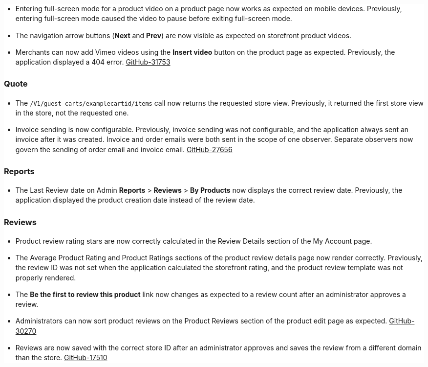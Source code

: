 

*  Entering full-screen mode for a product video on a product page now works as expected on mobile devices. Previously, entering full-screen mode caused the video to pause before exiting full-screen mode.



*  The navigation arrow buttons (**Next** and **Prev**) are now visible as expected on storefront product videos.



*  Merchants can now add Vimeo videos using the **Insert video** button on the product page as expected. Previously, the application displayed a 404 error. [GitHub-31753](https://github.com/magento/magento2/issues/31753)

### Quote



*  The `/V1/guest-carts/examplecartid/items` call now returns the requested store view. Previously, it returned the first store view in the store, not the requested one.



*  Invoice sending is now configurable. Previously, invoice sending was not configurable, and the application always sent an invoice after it was created. Invoice and order emails were both sent in the scope of one observer. Separate observers now govern the sending of order email and invoice email. [GitHub-27656](https://github.com/magento/magento2/issues/27656)

### Reports



*  The Last Review date on Admin **Reports** > **Reviews** > **By Products** now displays the correct review date. Previously, the application displayed the product creation date instead of the review date.

### Reviews



*  Product review rating stars are now correctly calculated in the Review Details section of the My Account page.



*  The Average Product Rating and Product Ratings sections of the product review details page now render correctly. Previously, the review ID was not set when the application calculated the storefront rating, and the product review template was not properly rendered.



*  The **Be the first to review this product** link now changes as expected to a review count after an administrator approves a review.



*  Administrators can now sort product reviews on the Product Reviews section of the product edit page as expected. [GitHub-30270](https://github.com/magento/magento2/issues/30270)



*  Reviews are now saved with the correct store ID after an administrator approves and saves the review from a different domain than the store. [GitHub-17510](https://github.com/magento/magento2/issues/17510)
